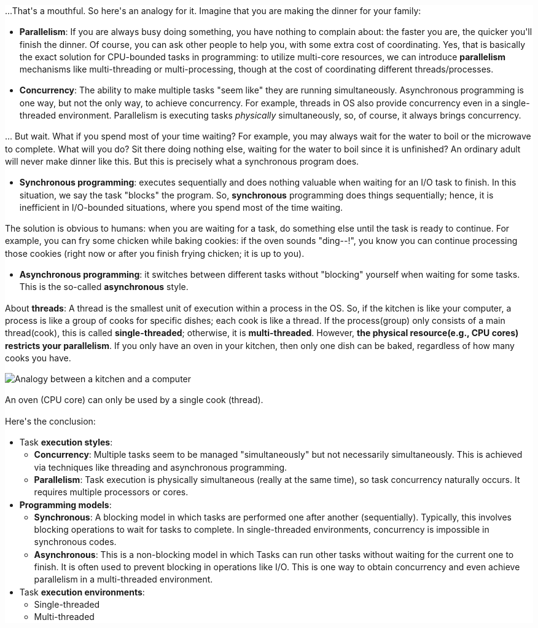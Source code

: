 ...That's a mouthful. So here's an analogy for it.
Imagine that you are making the dinner for your family:

- **Parallelism**: If you are always busy doing something, you have nothing to complain about: the faster you are, the quicker you'll finish the dinner. Of course, you can ask other people to help you, with some extra cost of coordinating.
Yes, that is basically the exact solution for CPU-bounded tasks in programming: to utilize multi-core resources, we can introduce **parallelism** mechanisms like multi-threading or multi-processing, though at the cost of coordinating different threads/processes.

- **Concurrency**: The ability to make multiple tasks "seem like" they are running simultaneously. Asynchronous programming is one way, but not the only way, to achieve concurrency. For example, threads in OS also provide concurrency even in a single-threaded environment. Parallelism is executing tasks *physically* simultaneously, so, of course, it always brings concurrency.

... But wait. What if you spend most of your time waiting? For example, you may always wait for the water to boil or the microwave to complete.
What will you do? Sit there doing nothing else, waiting for the water to boil since it is unfinished?
An ordinary adult will never make dinner like this. But this is precisely what a synchronous program does.

- **Synchronous programming**: executes sequentially and does nothing valuable when waiting for an I/O task to finish. In this situation, we say the task "blocks" the program. So, **synchronous** programming does things sequentially; hence, it is inefficient in I/O-bounded situations, where you spend most of the time waiting.

The solution is obvious to humans: when you are waiting for a task, do something else until the task is ready to continue. For example, you can fry some chicken while baking cookies: if the oven sounds "ding--!", you know you can continue processing those cookies (right now or after you finish frying chicken; it is up to you).

- **Asynchronous programming**: it switches between different tasks without "blocking" yourself when waiting for some tasks. This is the so-called **asynchronous** style.

About **threads**: A thread is the smallest unit of execution within a process in the OS.
So, if the kitchen is like your computer, a process is like a group of cooks for specific dishes; each cook is like a thread. If the process(group) only consists of a main thread(cook), this is called **single-threaded**; otherwise, it is **multi-threaded**.
However, **the physical resource(e.g., CPU cores) restricts your parallelism**. If you only have an oven in your kitchen, then only one dish can be baked, regardless of how many cooks you have.

![Analogy between a kitchen and a computer](kitchen-vs-computer.svg)

An oven (CPU core) can only be used by a single cook (thread).

Here's the conclusion:

- Task **execution styles**:
  - **Concurrency**: Multiple tasks seem to be managed "simultaneously" but not necessarily simultaneously. This is achieved via techniques like threading and asynchronous programming.
  - **Parallelism**: Task execution is physically simultaneous (really at the same time), so task concurrency naturally occurs. It requires multiple processors or cores.
- **Programming models**:
  - **Synchronous**: A blocking model in which tasks are performed one after another (sequentially). Typically, this involves blocking operations to wait for tasks to complete. In single-threaded environments, concurrency is impossible in synchronous codes.
  - **Asynchronous**: This is a non-blocking model in which Tasks can run other tasks without waiting for the current one to finish. It is often used to prevent blocking in operations like I/O. This is one way to obtain concurrency and even achieve parallelism in a multi-threaded environment.
- Task **execution environments**:
  - Single-threaded
  - Multi-threaded
